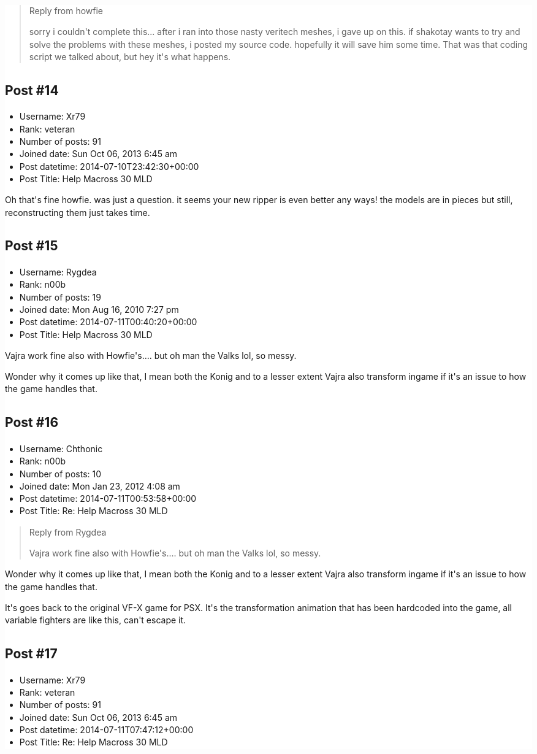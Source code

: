 > Reply from howfie
>
> sorry i couldn't complete this... after i ran into those nasty veritech meshes, i gave up on this. if shakotay wants to try and solve the problems with these meshes, i posted my source code. hopefully it will save him some time.
That was that coding script we talked about, but hey it's what happens.
## Post #14
- Username: Xr79
- Rank: veteran
- Number of posts: 91
- Joined date: Sun Oct 06, 2013 6:45 am
- Post datetime: 2014-07-10T23:42:30+00:00
- Post Title: Help Macross 30 MLD

Oh that's fine howfie. was just a question. it seems your new ripper is even better any ways!
 the models are in pieces but still, reconstructing them just takes time.
## Post #15
- Username: Rygdea
- Rank: n00b
- Number of posts: 19
- Joined date: Mon Aug 16, 2010 7:27 pm
- Post datetime: 2014-07-11T00:40:20+00:00
- Post Title: Help Macross 30 MLD

Vajra work fine also with Howfie's.... but oh man the Valks lol, so messy.

Wonder why it comes up like that, I mean both the Konig and to a lesser extent Vajra also transform ingame if it's an issue to how the game handles that.
## Post #16
- Username: Chthonic
- Rank: n00b
- Number of posts: 10
- Joined date: Mon Jan 23, 2012 4:08 am
- Post datetime: 2014-07-11T00:53:58+00:00
- Post Title: Re: Help Macross 30 MLD

> Reply from Rygdea
>
> Vajra work fine also with Howfie's.... but oh man the Valks lol, so messy.

Wonder why it comes up like that, I mean both the Konig and to a lesser extent Vajra also transform ingame if it's an issue to how the game handles that.

It's goes back to the original VF-X game for PSX. It's the transformation animation that has been hardcoded into the game, all variable fighters are like this, can't escape it.
## Post #17
- Username: Xr79
- Rank: veteran
- Number of posts: 91
- Joined date: Sun Oct 06, 2013 6:45 am
- Post datetime: 2014-07-11T07:47:12+00:00
- Post Title: Re: Help Macross 30 MLD
